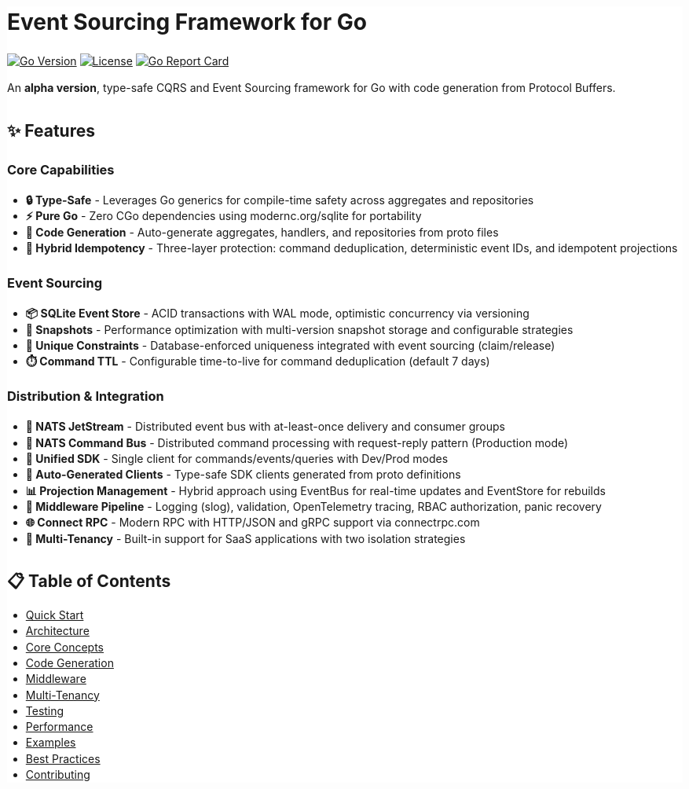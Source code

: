 # Event Sourcing Framework for Go

[![Go Version](https://img.shields.io/badge/Go-1.25%2B-00ADD8?style=flat&logo=go)](https://go.dev/)
[![License](https://img.shields.io/badge/License-MIT-blue.svg)](LICENSE)
[![Go Report Card](https://goreportcard.com/badge/github.com/plaenen/eventstore)](https://goreportcard.com/report/github.com/plaenen/eventstore)

An **alpha version**, type-safe CQRS and Event Sourcing framework for Go with code generation from Protocol Buffers.

## ✨ Features

### Core Capabilities
- **🔒 Type-Safe** - Leverages Go generics for compile-time safety across aggregates and repositories
- **⚡ Pure Go** - Zero CGo dependencies using modernc.org/sqlite for portability
- **🎯 Code Generation** - Auto-generate aggregates, handlers, and repositories from proto files
- **🔄 Hybrid Idempotency** - Three-layer protection: command deduplication, deterministic event IDs, and idempotent projections

### Event Sourcing
- **📦 SQLite Event Store** - ACID transactions with WAL mode, optimistic concurrency via versioning
- **📸 Snapshots** - Performance optimization with multi-version snapshot storage and configurable strategies
- **🔗 Unique Constraints** - Database-enforced uniqueness integrated with event sourcing (claim/release)
- **⏱️ Command TTL** - Configurable time-to-live for command deduplication (default 7 days)

### Distribution & Integration
- **🚀 NATS JetStream** - Distributed event bus with at-least-once delivery and consumer groups
- **📡 NATS Command Bus** - Distributed command processing with request-reply pattern (Production mode)
- **🎁 Unified SDK** - Single client for commands/events/queries with Dev/Prod modes
- **🤖 Auto-Generated Clients** - Type-safe SDK clients generated from proto definitions
- **📊 Projection Management** - Hybrid approach using EventBus for real-time updates and EventStore for rebuilds
- **🔌 Middleware Pipeline** - Logging (slog), validation, OpenTelemetry tracing, RBAC authorization, panic recovery
- **🌐 Connect RPC** - Modern RPC with HTTP/JSON and gRPC support via connectrpc.com
- **🏢 Multi-Tenancy** - Built-in support for SaaS applications with two isolation strategies

## 📋 Table of Contents

- [Quick Start](#-quick-start)
- [Architecture](#-architecture)
- [Core Concepts](#-core-concepts)
- [Code Generation](#-code-generation)
- [Middleware](#-middleware)
- [Multi-Tenancy](#-multi-tenancy)
- [Testing](#-testing)
- [Performance](#-performance)
- [Examples](#-examples)
- [Best Practices](#-best-practices)
- [Contributing](#-contributing)
